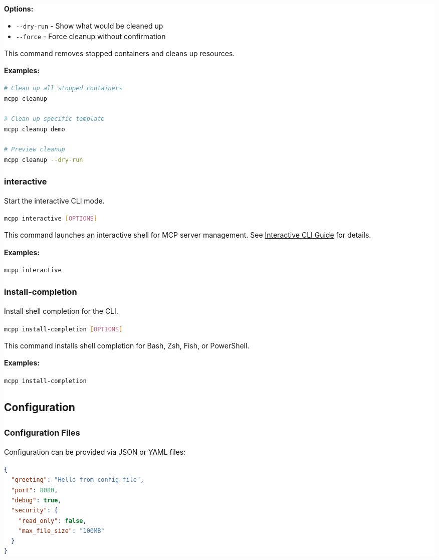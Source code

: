 **Options:**
- `--dry-run` - Show what would be cleaned up
- `--force` - Force cleanup without confirmation

This command removes stopped containers and cleans up resources.

**Examples:**
```bash
# Clean up all stopped containers
mcpp cleanup

# Clean up specific template
mcpp cleanup demo

# Preview cleanup
mcpp cleanup --dry-run
```

### interactive

Start the interactive CLI mode.

```bash
mcpp interactive [OPTIONS]
```

This command launches an interactive shell for MCP server management. See [Interactive CLI Guide](../interactive-cli/commands.md) for details.

**Examples:**
```bash
mcpp interactive
```

### install-completion

Install shell completion for the CLI.

```bash
mcpp install-completion [OPTIONS]
```

This command installs shell completion for Bash, Zsh, Fish, or PowerShell.

**Examples:**
```bash
mcpp install-completion
```

## Configuration

### Configuration Files

Configuration can be provided via JSON or YAML files:

```json
{
  "greeting": "Hello from config file",
  "port": 8080,
  "debug": true,
  "security": {
    "read_only": false,
    "max_file_size": "100MB"
  }
}
```
